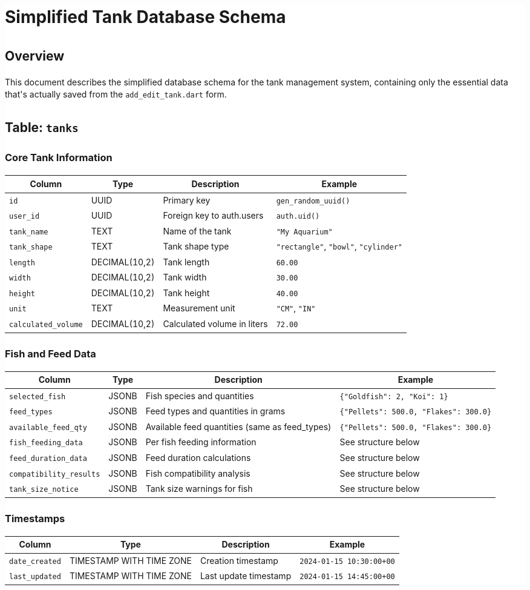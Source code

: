# Simplified Tank Database Schema

## Overview
This document describes the simplified database schema for the tank management system, containing only the essential data that's actually saved from the `add_edit_tank.dart` form.

## Table: `tanks`

### Core Tank Information
| Column | Type | Description | Example |
|--------|------|-------------|---------|
| `id` | UUID | Primary key | `gen_random_uuid()` |
| `user_id` | UUID | Foreign key to auth.users | `auth.uid()` |
| `tank_name` | TEXT | Name of the tank | `"My Aquarium"` |
| `tank_shape` | TEXT | Tank shape type | `"rectangle"`, `"bowl"`, `"cylinder"` |
| `length` | DECIMAL(10,2) | Tank length | `60.00` |
| `width` | DECIMAL(10,2) | Tank width | `30.00` |
| `height` | DECIMAL(10,2) | Tank height | `40.00` |
| `unit` | TEXT | Measurement unit | `"CM"`, `"IN"` |
| `calculated_volume` | DECIMAL(10,2) | Calculated volume in liters | `72.00` |

### Fish and Feed Data
| Column | Type | Description | Example |
|--------|------|-------------|---------|
| `selected_fish` | JSONB | Fish species and quantities | `{"Goldfish": 2, "Koi": 1}` |
| `feed_types` | JSONB | Feed types and quantities in grams | `{"Pellets": 500.0, "Flakes": 300.0}` |
| `available_feed_qty` | JSONB | Available feed quantities (same as feed_types) | `{"Pellets": 500.0, "Flakes": 300.0}` |
| `fish_feeding_data` | JSONB | Per fish feeding information | See structure below |
| `feed_duration_data` | JSONB | Feed duration calculations | See structure below |
| `compatibility_results` | JSONB | Fish compatibility analysis | See structure below |
| `tank_size_notice` | JSONB | Tank size warnings for fish | See structure below |

### Timestamps
| Column | Type | Description | Example |
|--------|------|-------------|---------|
| `date_created` | TIMESTAMP WITH TIME ZONE | Creation timestamp | `2024-01-15 10:30:00+00` |
| `last_updated` | TIMESTAMP WITH TIME ZONE | Last update timestamp | `2024-01-15 14:45:00+00` |
